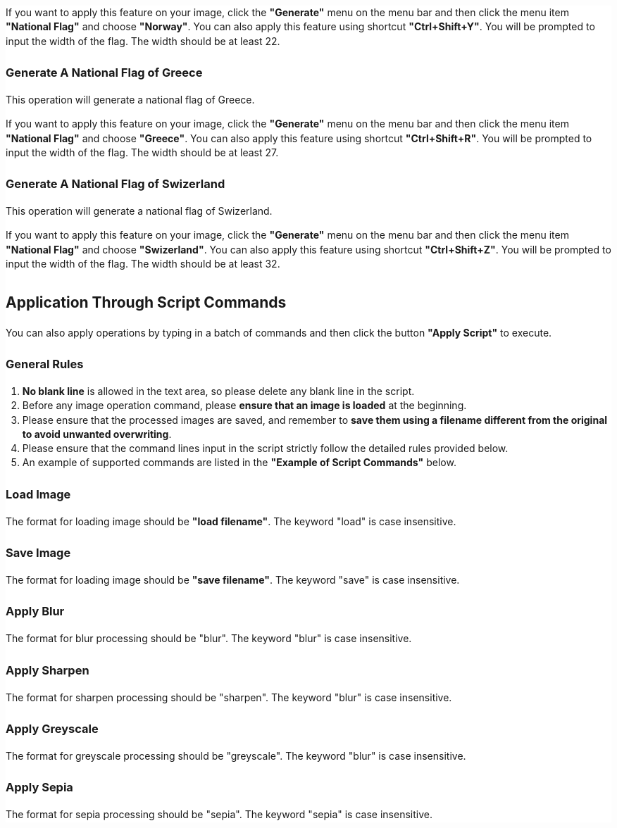 If you want to apply this feature on your image, click the **"Generate"** menu on the menu bar and then click the menu item **"National Flag"** and choose **"Norway"**. You can also apply this feature using shortcut **"Ctrl+Shift+Y"**. You will be prompted to input the width of the flag. The width should be at least 22.

### Generate A National Flag of Greece
This operation will generate a national flag of Greece.

If you want to apply this feature on your image, click the **"Generate"** menu on the menu bar and then click the menu item **"National Flag"** and choose **"Greece"**. You can also apply this feature using shortcut **"Ctrl+Shift+R"**. You will be prompted to input the width of the flag. The width should be at least 27.

### Generate A National Flag of Swizerland
This operation will generate a national flag of Swizerland.

If you want to apply this feature on your image, click the **"Generate"** menu on the menu bar and then click the menu item **"National Flag"** and choose **"Swizerland"**. You can also apply this feature using shortcut **"Ctrl+Shift+Z"**. You will be prompted to input the width of the flag. The width should be at least 32.

## Application Through Script Commands
You can also apply operations by typing in a batch of commands and then click the button **"Apply Script"** to execute.
### General Rules
1. **No blank line** is allowed in the text area, so please delete any blank line in the script.
2. Before any image operation command, please **ensure that an image is loaded** at the beginning.
3. Please ensure that the processed images are saved, and remember to **save them using a filename different from the original to avoid unwanted overwriting**.
4. Please ensure that the command lines input in the script strictly follow the detailed rules provided below.
5. An example of supported commands are listed in the **"Example of Script Commands"** below.

### Load Image
The format for loading image should be **"load filename"**. The keyword "load" is case insensitive.

### Save Image
The format for loading image should be **"save filename"**. The keyword "save" is case insensitive.

### Apply Blur
The format for blur processing should be "blur". The keyword "blur" is case insensitive.

### Apply Sharpen
The format for sharpen processing should be "sharpen". The keyword "blur" is case insensitive.

### Apply Greyscale
The format for greyscale processing should be "greyscale". The keyword "blur" is case insensitive.

### Apply Sepia
The format for sepia processing should be "sepia". The keyword "sepia" is case insensitive.

